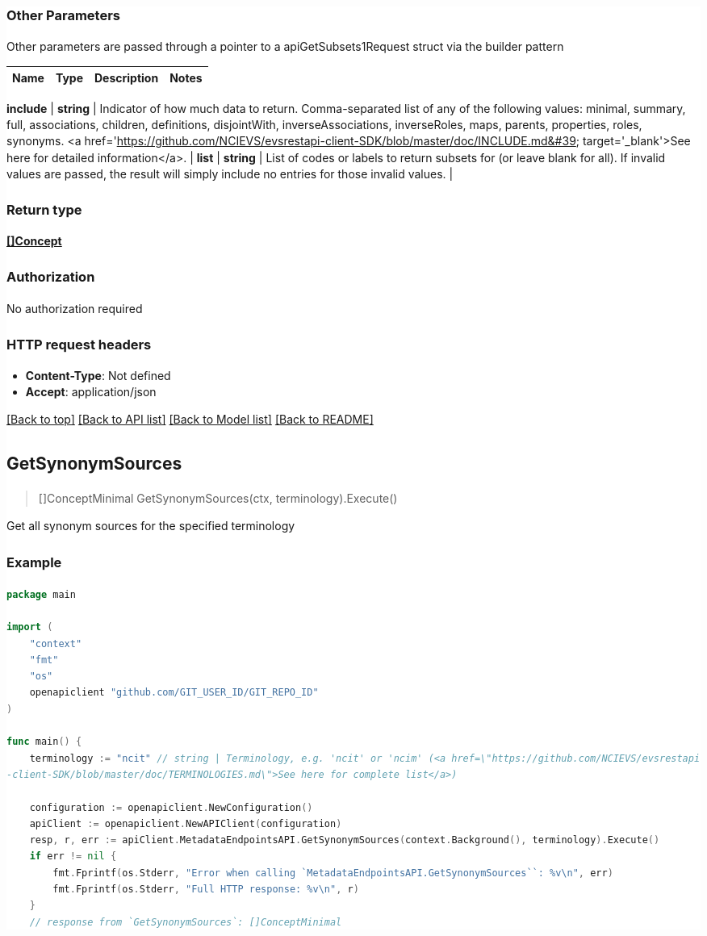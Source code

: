 ### Other Parameters

Other parameters are passed through a pointer to a apiGetSubsets1Request struct via the builder pattern


Name | Type | Description  | Notes
------------- | ------------- | ------------- | -------------

 **include** | **string** | Indicator of how much data to return. Comma-separated list of any of the following values: minimal, summary, full, associations, children, definitions, disjointWith, inverseAssociations, inverseRoles, maps, parents, properties, roles, synonyms. &lt;a href&#x3D;&#39;https://github.com/NCIEVS/evsrestapi-client-SDK/blob/master/doc/INCLUDE.md&#39; target&#x3D;&#39;_blank&#39;&gt;See here for detailed information&lt;/a&gt;. | 
 **list** | **string** | List of codes or labels to return subsets for (or leave blank for all).  If invalid values are passed, the result will simply include no entries for those invalid values. | 

### Return type

[**[]Concept**](Concept.md)

### Authorization

No authorization required

### HTTP request headers

- **Content-Type**: Not defined
- **Accept**: application/json

[[Back to top]](#) [[Back to API list]](../README.md#documentation-for-api-endpoints)
[[Back to Model list]](../README.md#documentation-for-models)
[[Back to README]](../README.md)


## GetSynonymSources

> []ConceptMinimal GetSynonymSources(ctx, terminology).Execute()

Get all synonym sources for the specified terminology

### Example

```go
package main

import (
	"context"
	"fmt"
	"os"
	openapiclient "github.com/GIT_USER_ID/GIT_REPO_ID"
)

func main() {
	terminology := "ncit" // string | Terminology, e.g. 'ncit' or 'ncim' (<a href=\"https://github.com/NCIEVS/evsrestapi-client-SDK/blob/master/doc/TERMINOLOGIES.md\">See here for complete list</a>)

	configuration := openapiclient.NewConfiguration()
	apiClient := openapiclient.NewAPIClient(configuration)
	resp, r, err := apiClient.MetadataEndpointsAPI.GetSynonymSources(context.Background(), terminology).Execute()
	if err != nil {
		fmt.Fprintf(os.Stderr, "Error when calling `MetadataEndpointsAPI.GetSynonymSources``: %v\n", err)
		fmt.Fprintf(os.Stderr, "Full HTTP response: %v\n", r)
	}
	// response from `GetSynonymSources`: []ConceptMinimal
```